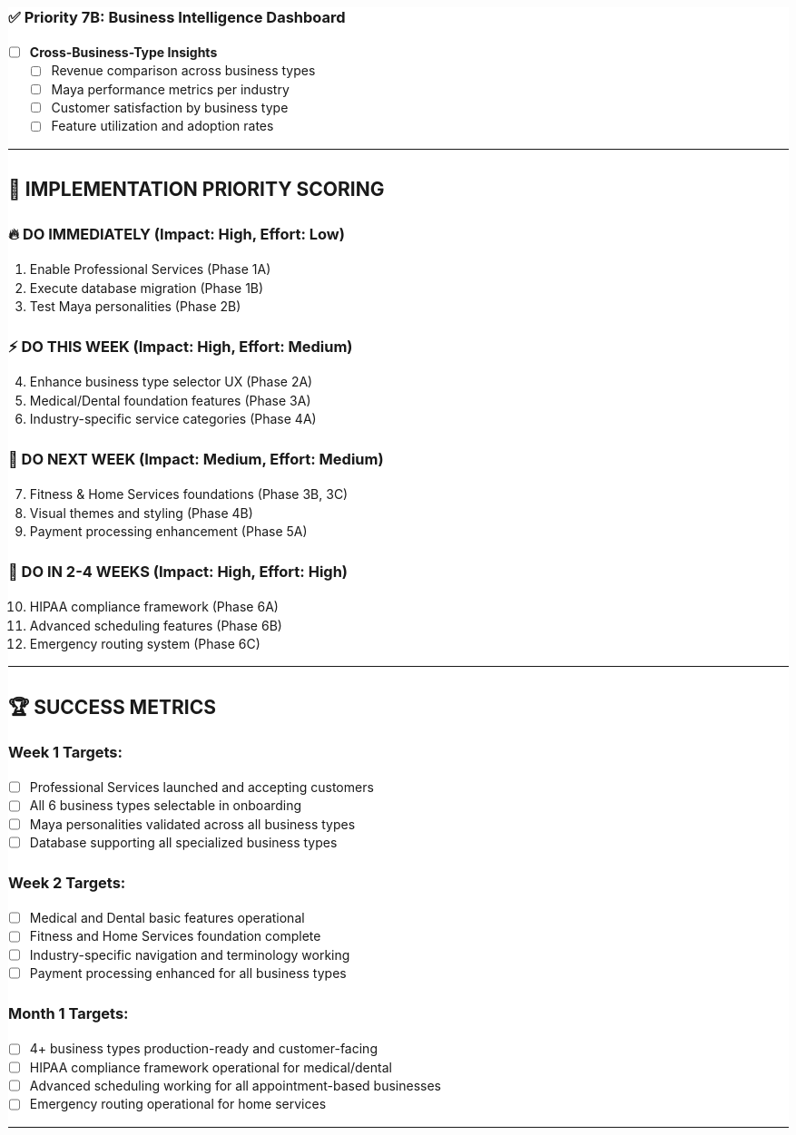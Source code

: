 ### ✅ **Priority 7B: Business Intelligence Dashboard**
- [ ] **Cross-Business-Type Insights**
  - [ ] Revenue comparison across business types
  - [ ] Maya performance metrics per industry
  - [ ] Customer satisfaction by business type
  - [ ] Feature utilization and adoption rates

---

## 🎯 **IMPLEMENTATION PRIORITY SCORING**

### **🔥 DO IMMEDIATELY (Impact: High, Effort: Low)**
1. Enable Professional Services (Phase 1A)
2. Execute database migration (Phase 1B)
3. Test Maya personalities (Phase 2B)

### **⚡ DO THIS WEEK (Impact: High, Effort: Medium)**
4. Enhance business type selector UX (Phase 2A)
5. Medical/Dental foundation features (Phase 3A)
6. Industry-specific service categories (Phase 4A)

### **📅 DO NEXT WEEK (Impact: Medium, Effort: Medium)**
7. Fitness & Home Services foundations (Phase 3B, 3C)
8. Visual themes and styling (Phase 4B)
9. Payment processing enhancement (Phase 5A)

### **🔮 DO IN 2-4 WEEKS (Impact: High, Effort: High)**
10. HIPAA compliance framework (Phase 6A)
11. Advanced scheduling features (Phase 6B)
12. Emergency routing system (Phase 6C)

---

## 🏆 **SUCCESS METRICS**

### **Week 1 Targets:**
- [ ] Professional Services launched and accepting customers
- [ ] All 6 business types selectable in onboarding
- [ ] Maya personalities validated across all business types
- [ ] Database supporting all specialized business types

### **Week 2 Targets:**
- [ ] Medical and Dental basic features operational
- [ ] Fitness and Home Services foundation complete
- [ ] Industry-specific navigation and terminology working
- [ ] Payment processing enhanced for all business types

### **Month 1 Targets:**
- [ ] 4+ business types production-ready and customer-facing
- [ ] HIPAA compliance framework operational for medical/dental
- [ ] Advanced scheduling working for all appointment-based businesses
- [ ] Emergency routing operational for home services

---